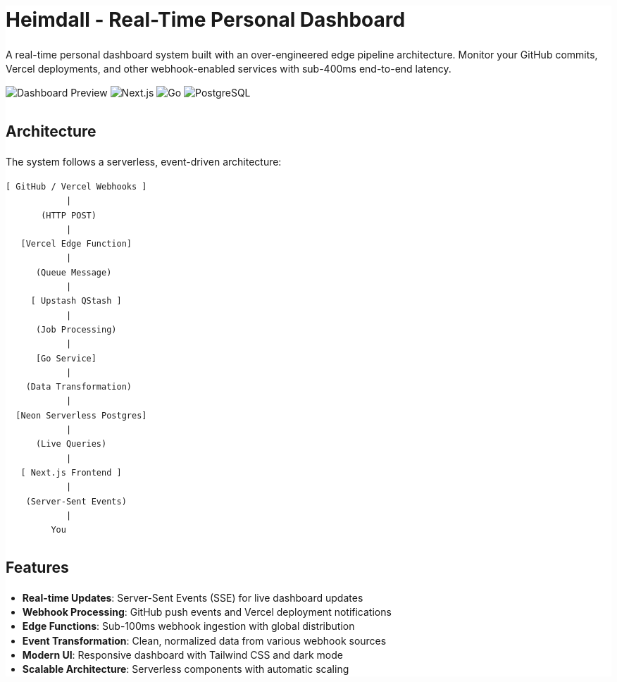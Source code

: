 # Heimdall - Real-Time Personal Dashboard

A real-time personal dashboard system built with an over-engineered edge pipeline architecture. Monitor your GitHub commits, Vercel deployments, and other webhook-enabled services with sub-400ms end-to-end latency.

![Dashboard Preview](https://img.shields.io/badge/status-active-brightgreen)
![Next.js](https://img.shields.io/badge/Next.js-15.1.8-blue)
![Go](https://img.shields.io/badge/Go-1.21-blue)
![PostgreSQL](https://img.shields.io/badge/PostgreSQL-15-blue)

## Architecture

The system follows a serverless, event-driven architecture:

```
[ GitHub / Vercel Webhooks ]
            |
       (HTTP POST)
            |
   [Vercel Edge Function]
            |
      (Queue Message)
            |
     [ Upstash QStash ]
            |
      (Job Processing)
            |
      [Go Service]
            |
    (Data Transformation)
            |
  [Neon Serverless Postgres]
            |
      (Live Queries)
            |
   [ Next.js Frontend ]
            |
    (Server-Sent Events)
            |
         You
```

## Features

- **Real-time Updates**: Server-Sent Events (SSE) for live dashboard updates
- **Webhook Processing**: GitHub push events and Vercel deployment notifications
- **Edge Functions**: Sub-100ms webhook ingestion with global distribution
- **Event Transformation**: Clean, normalized data from various webhook sources
- **Modern UI**: Responsive dashboard with Tailwind CSS and dark mode
- **Scalable Architecture**: Serverless components with automatic scaling
